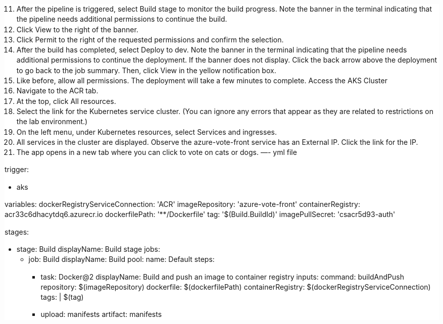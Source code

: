 11. After the pipeline is triggered, select Build stage to monitor the build progress. Note the banner in the terminal indicating that the pipeline needs additional permissions to continue the build.
12. Click View to the right of the banner.
13. Click Permit to the right of the requested permissions and confirm the selection.
14. After the build has completed, select Deploy to dev. Note the banner in the terminal indicating that the pipeline needs additional permissions to continue the deployment. If the banner does not display. Click the back arrow above the deployment to go back to the job summary. Then, click View in the yellow notification box.
15. Like before, allow all permissions. The deployment will take a few minutes to complete.
Access the AKS Cluster
1. Navigate to the ACR tab.
2. At the top, click All resources.
3. Select the link for the Kubernetes service cluster. (You can ignore any errors that appear as they are related to restrictions on the lab environment.)
4. On the left menu, under Kubernetes resources, select Services and ingresses.
5. All services in the cluster are displayed. Observe the azure-vote-front service has an External IP. Click the link for the IP.
6. The app opens in a new tab where you can click to vote on cats or dogs.
—-
yml file

trigger:
- aks

variables:
  dockerRegistryServiceConnection: 'ACR'
  imageRepository: 'azure-vote-front'
  containerRegistry: acr33c6dhacytdq6.azurecr.io
  dockerfilePath: '**/Dockerfile'
  tag: '$(Build.BuildId)'
  imagePullSecret: 'csacr5d93-auth'  

stages:

- stage: Build
  displayName: Build stage
  jobs:  
  - job: Build
    displayName: Build
    pool:
      name: Default
    steps:
    - task: Docker@2
      displayName: Build and push an image to container registry
      inputs:
        command: buildAndPush
        repository: $(imageRepository)
        dockerfile: $(dockerfilePath)
        containerRegistry: $(dockerRegistryServiceConnection)
        tags: |
          $(tag)
          
    - upload: manifests
      artifact: manifests
